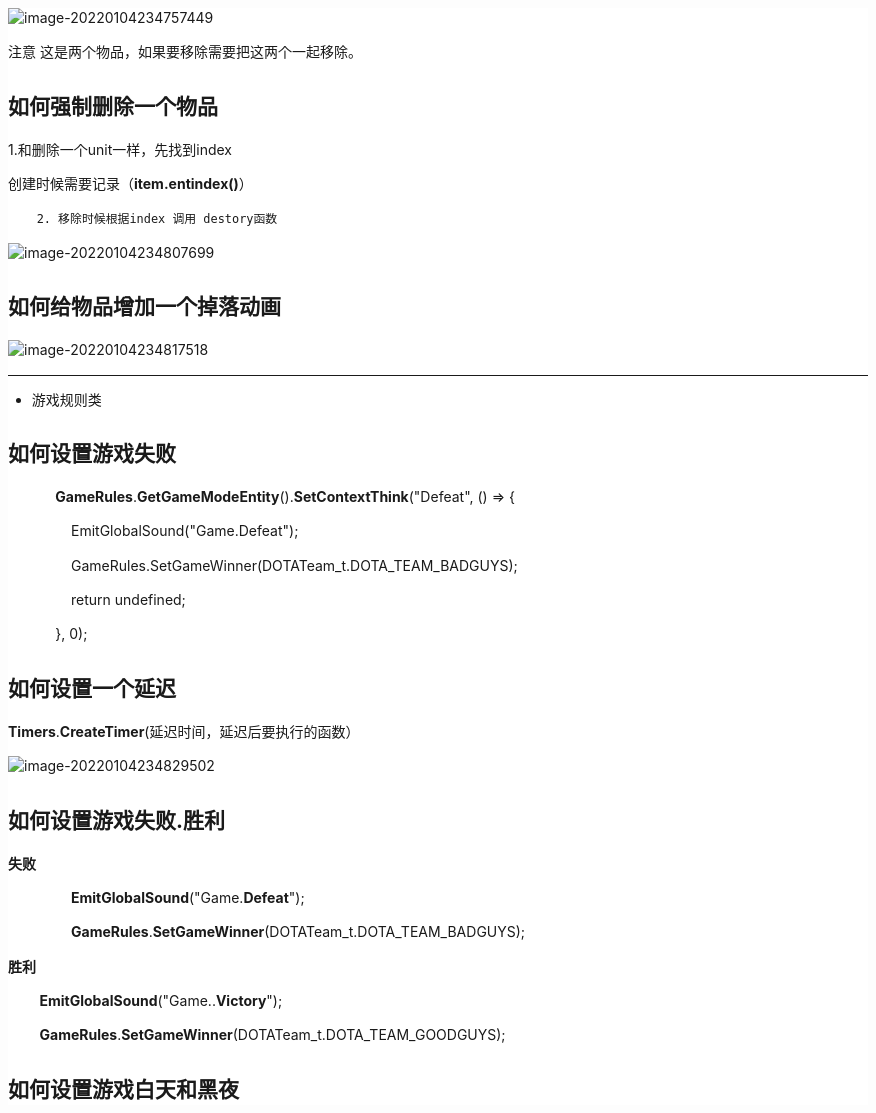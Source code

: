 ![image-20220104234757449](F:\ProjectDocument\wiki\website\static\img\wiki\image-20220104234757449.png)

注意 这是两个物品，如果要移除需要把这两个一起移除。

## 如何强制删除一个物品

1.和删除一个unit一样，先找到index

创建时候需要记录（**item.entindex()**）

        2. 移除时候根据index 调用 destory函数
![image-20220104234807699](F:\ProjectDocument\wiki\website\static\img\wiki\image-20220104234807699.png)

## 如何给物品增加一个掉落动画

![image-20220104234817518](F:\ProjectDocument\wiki\website\static\img\wiki\image-20220104234817518.png)


---


* 游戏规则类
## 如何设置游戏失败

            **GameRules**.**GetGameModeEntity**().**SetContextThink**("Defeat", () => {

                EmitGlobalSound("Game.Defeat");

                GameRules.SetGameWinner(DOTATeam_t.DOTA_TEAM_BADGUYS);

                return undefined;

            }, 0);

## 如何设置一个延迟

**Timers**.**CreateTimer**(延迟时间，延迟后要执行的函数）

![image-20220104234829502](F:\ProjectDocument\wiki\website\static\img\wiki\image-20220104234829502.png)


## 如何设置游戏失败.胜利

**失败**

                **EmitGlobalSound**("Game.**Defeat**");

                **GameRules**.**SetGameWinner**(DOTATeam_t.DOTA_TEAM_BADGUYS);

**胜利**

        **EmitGlobalSound**("Game..**Victory**");

        **GameRules**.**SetGameWinner**(DOTATeam_t.DOTA_TEAM_GOODGUYS);

## 如何设置游戏白天和黑夜
